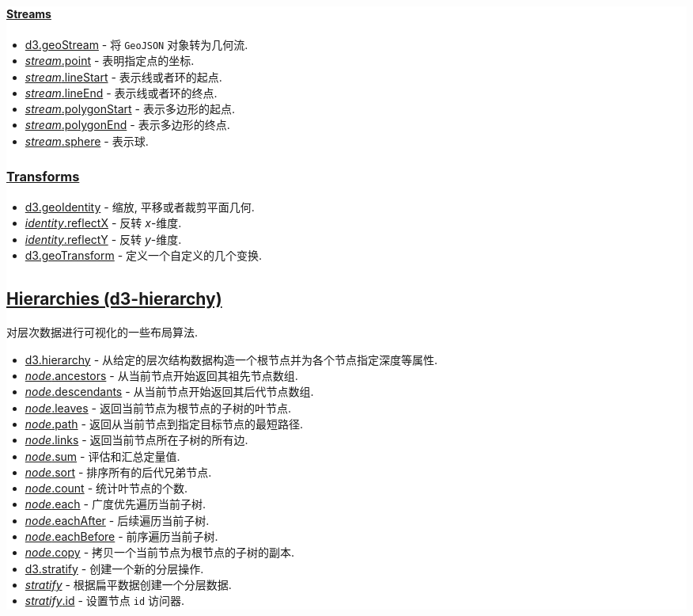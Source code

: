 #### [Streams](https://github.com/xswei/d3-geo/blob/master/README.md#streams)

* [d3.geoStream](https://github.com/xswei/d3-geo/blob/master/README.md#geoStream) - 将 `GeoJSON` 对象转为几何流.
* [*stream*.point](https://github.com/xswei/d3-geo/blob/master/README.md#stream_point) - 表明指定点的坐标.
* [*stream*.lineStart](https://github.com/xswei/d3-geo/blob/master/README.md#stream_lineStart) - 表示线或者环的起点.
* [*stream*.lineEnd](https://github.com/xswei/d3-geo/blob/master/README.md#stream_lineEnd) - 表示线或者环的终点.
* [*stream*.polygonStart](https://github.com/xswei/d3-geo/blob/master/README.md#stream_polygonStart) - 表示多边形的起点.
* [*stream*.polygonEnd](https://github.com/xswei/d3-geo/blob/master/README.md#stream_polygonEnd) - 表示多边形的终点.
* [*stream*.sphere](https://github.com/xswei/d3-geo/blob/master/README.md#stream_sphere) - 表示球.

### [Transforms](https://github.com/xswei/d3-geo/blob/master/README.md#transforms)

* [d3.geoIdentity](https://github.com/xswei/d3-geo/blob/master/README.md#geoIdentity) - 缩放, 平移或者裁剪平面几何.
* [*identity*.reflectX](https://github.com/xswei/d3-geo/blob/master/README.md#identity_reflectX) - 反转 *x*-维度.
* [*identity*.reflectY](https://github.com/xswei/d3-geo/blob/master/README.md#identity_reflectY) - 反转 *y*-维度.
* [d3.geoTransform](https://github.com/xswei/d3-geo/blob/master/README.md#geoTransform) - 定义一个自定义的几个变换.

## [Hierarchies (d3-hierarchy)](https://github.com/xswei/d3-hierarchy)

对层次数据进行可视化的一些布局算法.

* [d3.hierarchy](https://github.com/xswei/d3-hierarchy/blob/master/README.md#hierarchy) - 从给定的层次结构数据构造一个根节点并为各个节点指定深度等属性.
* [*node*.ancestors](https://github.com/xswei/d3-hierarchy/blob/master/README.md#node_ancestors) - 从当前节点开始返回其祖先节点数组.
* [*node*.descendants](https://github.com/xswei/d3-hierarchy/blob/master/README.md#node_descendants) - 从当前节点开始返回其后代节点数组.
* [*node*.leaves](https://github.com/xswei/d3-hierarchy/blob/master/README.md#node_leaves) - 返回当前节点为根节点的子树的叶节点.
* [*node*.path](https://github.com/xswei/d3-hierarchy/blob/master/README.md#node_path) - 返回从当前节点到指定目标节点的最短路径.
* [*node*.links](https://github.com/xswei/d3-hierarchy/blob/master/README.md#node_links) - 返回当前节点所在子树的所有边.
* [*node*.sum](https://github.com/xswei/d3-hierarchy/blob/master/README.md#node_sum) - 评估和汇总定量值.
* [*node*.sort](https://github.com/xswei/d3-hierarchy/blob/master/README.md#node_sort) - 排序所有的后代兄弟节点.
* [*node*.count](https://github.com/xswei/d3-hierarchy/blob/master/README.md#node_count) - 统计叶节点的个数.
* [*node*.each](https://github.com/xswei/d3-hierarchy/blob/master/README.md#node_each) - 广度优先遍历当前子树.
* [*node*.eachAfter](https://github.com/xswei/d3-hierarchy/blob/master/README.md#node_eachAfter) - 后续遍历当前子树.
* [*node*.eachBefore](https://github.com/xswei/d3-hierarchy/blob/master/README.md#node_eachBefore) - 前序遍历当前子树.
* [*node*.copy](https://github.com/xswei/d3-hierarchy/blob/master/README.md#node_copy) - 拷贝一个当前节点为根节点的子树的副本.
* [d3.stratify](https://github.com/xswei/d3-hierarchy/blob/master/README.md#stratify) - 创建一个新的分层操作.
* [*stratify*](https://github.com/xswei/d3-hierarchy/blob/master/README.md#_stratify) - 根据扁平数据创建一个分层数据.
* [*stratify*.id](https://github.com/xswei/d3-hierarchy/blob/master/README.md#stratify_id) - 设置节点 `id` 访问器.